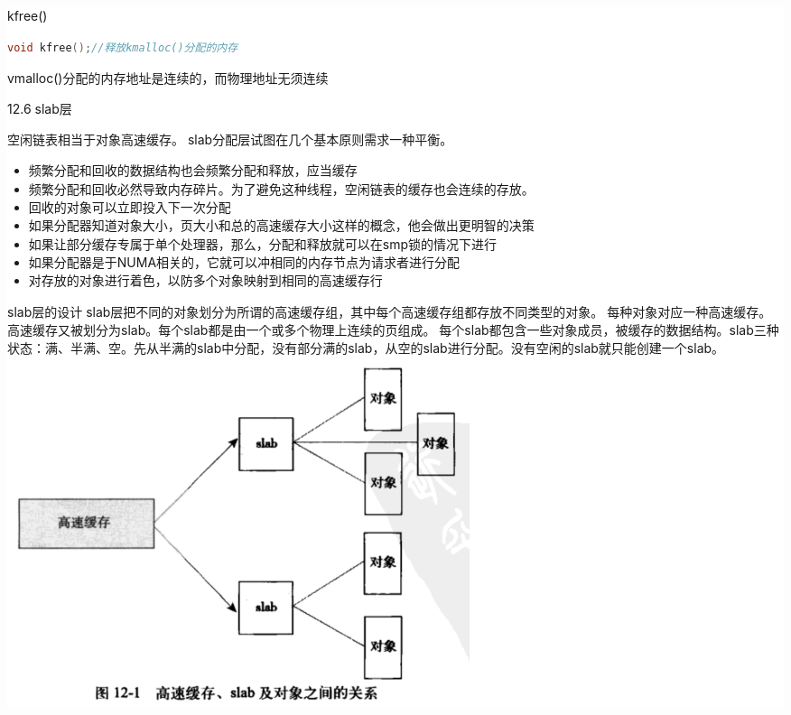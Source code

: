 

kfree()

```c
void kfree();//释放kmalloc()分配的内存
```

vmalloc()分配的内存地址是连续的，而物理地址无须连续



12.6 slab层

空闲链表相当于对象高速缓存。
slab分配层试图在几个基本原则需求一种平衡。

+ 频繁分配和回收的数据结构也会频繁分配和释放，应当缓存
+ 频繁分配和回收必然导致内存碎片。为了避免这种线程，空闲链表的缓存也会连续的存放。
+ 回收的对象可以立即投入下一次分配
+ 如果分配器知道对象大小，页大小和总的高速缓存大小这样的概念，他会做出更明智的决策
+ 如果让部分缓存专属于单个处理器，那么，分配和释放就可以在smp锁的情况下进行
+ 如果分配器是于NUMA相关的，它就可以冲相同的内存节点为请求者进行分配
+ 对存放的对象进行着色，以防多个对象映射到相同的高速缓存行

slab层的设计
          slab层把不同的对象划分为所谓的高速缓存组，其中每个高速缓存组都存放不同类型的对象。
每种对象对应一种高速缓存。高速缓存又被划分为slab。每个slab都是由一个或多个物理上连续的页组成。
         每个slab都包含一些对象成员，被缓存的数据结构。slab三种状态：满、半满、空。先从半满的slab中分配，没有部分满的slab，从空的slab进行分配。没有空闲的slab就只能创建一个slab。
<img src="image-20210722153002729.png" alt="image-20210722153002729" style="zoom:50%;" />
